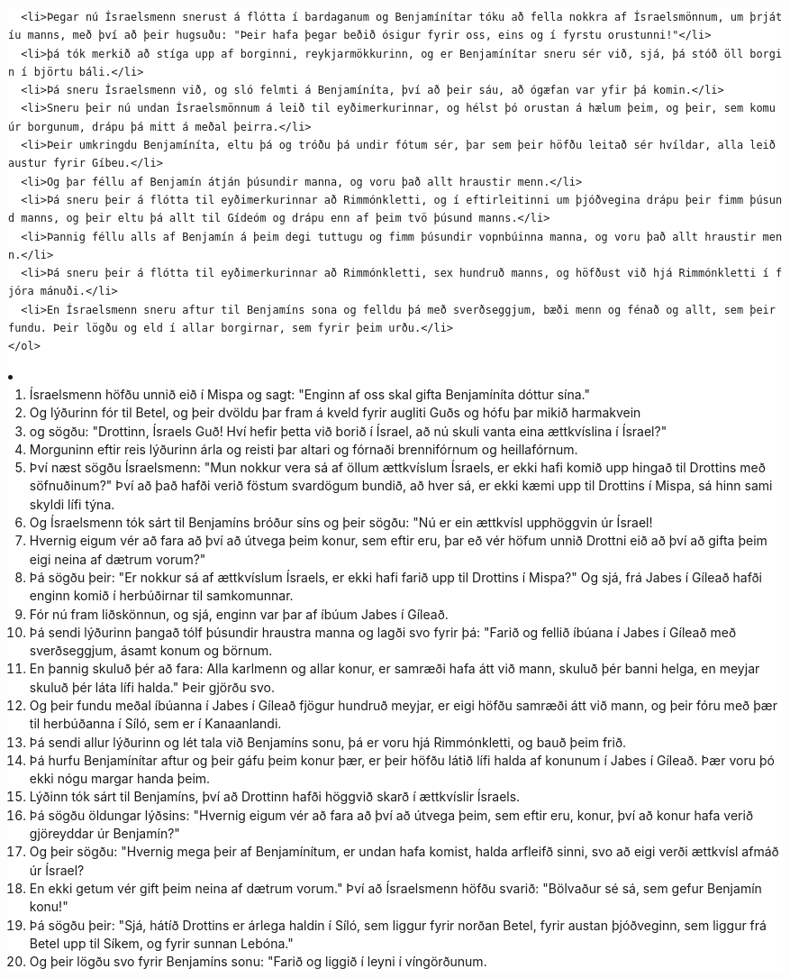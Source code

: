       <li>Þegar nú Ísraelsmenn snerust á flótta í bardaganum og Benjamínítar tóku að fella nokkra af Ísraelsmönnum, um þrjátíu manns, með því að þeir hugsuðu: "Þeir hafa þegar beðið ósigur fyrir oss, eins og í fyrstu orustunni!"</li>
      <li>þá tók merkið að stíga upp af borginni, reykjarmökkurinn, og er Benjamínítar sneru sér við, sjá, þá stóð öll borgin í björtu báli.</li>
      <li>Þá sneru Ísraelsmenn við, og sló felmti á Benjamíníta, því að þeir sáu, að ógæfan var yfir þá komin.</li>
      <li>Sneru þeir nú undan Ísraelsmönnum á leið til eyðimerkurinnar, og hélst þó orustan á hælum þeim, og þeir, sem komu úr borgunum, drápu þá mitt á meðal þeirra.</li>
      <li>Þeir umkringdu Benjamíníta, eltu þá og tróðu þá undir fótum sér, þar sem þeir höfðu leitað sér hvíldar, alla leið austur fyrir Gíbeu.</li>
      <li>Og þar féllu af Benjamín átján þúsundir manna, og voru það allt hraustir menn.</li>
      <li>Þá sneru þeir á flótta til eyðimerkurinnar að Rimmónkletti, og í eftirleitinni um þjóðvegina drápu þeir fimm þúsund manns, og þeir eltu þá allt til Gídeóm og drápu enn af þeim tvö þúsund manns.</li>
      <li>Þannig féllu alls af Benjamín á þeim degi tuttugu og fimm þúsundir vopnbúinna manna, og voru það allt hraustir menn.</li>
      <li>Þá sneru þeir á flótta til eyðimerkurinnar að Rimmónkletti, sex hundruð manns, og höfðust við hjá Rimmónkletti í fjóra mánuði.</li>
      <li>En Ísraelsmenn sneru aftur til Benjamíns sona og felldu þá með sverðseggjum, bæði menn og fénað og allt, sem þeir fundu. Þeir lögðu og eld í allar borgirnar, sem fyrir þeim urðu.</li>
    </ol>
  </li>
  <li>
    <ol>
      <li>Ísraelsmenn höfðu unnið eið í Mispa og sagt: "Enginn af oss skal gifta Benjamíníta dóttur sína."</li>
      <li>Og lýðurinn fór til Betel, og þeir dvöldu þar fram á kveld fyrir augliti Guðs og hófu þar mikið harmakvein</li>
      <li>og sögðu: "Drottinn, Ísraels Guð! Hví hefir þetta við borið í Ísrael, að nú skuli vanta eina ættkvíslina í Ísrael?"</li>
      <li>Morguninn eftir reis lýðurinn árla og reisti þar altari og fórnaði brennifórnum og heillafórnum.</li>
      <li>Því næst sögðu Ísraelsmenn: "Mun nokkur vera sá af öllum ættkvíslum Ísraels, er ekki hafi komið upp hingað til Drottins með söfnuðinum?" Því að það hafði verið föstum svardögum bundið, að hver sá, er ekki kæmi upp til Drottins í Mispa, sá hinn sami skyldi lífi týna.</li>
      <li>Og Ísraelsmenn tók sárt til Benjamíns bróður síns og þeir sögðu: "Nú er ein ættkvísl upphöggvin úr Ísrael!</li>
      <li>Hvernig eigum vér að fara að því að útvega þeim konur, sem eftir eru, þar eð vér höfum unnið Drottni eið að því að gifta þeim eigi neina af dætrum vorum?"</li>
      <li>Þá sögðu þeir: "Er nokkur sá af ættkvíslum Ísraels, er ekki hafi farið upp til Drottins í Mispa?" Og sjá, frá Jabes í Gíleað hafði enginn komið í herbúðirnar til samkomunnar.</li>
      <li>Fór nú fram liðskönnun, og sjá, enginn var þar af íbúum Jabes í Gíleað.</li>
      <li>Þá sendi lýðurinn þangað tólf þúsundir hraustra manna og lagði svo fyrir þá: "Farið og fellið íbúana í Jabes í Gíleað með sverðseggjum, ásamt konum og börnum.</li>
      <li>En þannig skuluð þér að fara: Alla karlmenn og allar konur, er samræði hafa átt við mann, skuluð þér banni helga, en meyjar skuluð þér láta lífi halda." Þeir gjörðu svo.</li>
      <li>Og þeir fundu meðal íbúanna í Jabes í Gíleað fjögur hundruð meyjar, er eigi höfðu samræði átt við mann, og þeir fóru með þær til herbúðanna í Síló, sem er í Kanaanlandi.</li>
      <li>Þá sendi allur lýðurinn og lét tala við Benjamíns sonu, þá er voru hjá Rimmónkletti, og bauð þeim frið.</li>
      <li>Þá hurfu Benjamínítar aftur og þeir gáfu þeim konur þær, er þeir höfðu látið lífi halda af konunum í Jabes í Gíleað. Þær voru þó ekki nógu margar handa þeim.</li>
      <li>Lýðinn tók sárt til Benjamíns, því að Drottinn hafði höggvið skarð í ættkvíslir Ísraels.</li>
      <li>Þá sögðu öldungar lýðsins: "Hvernig eigum vér að fara að því að útvega þeim, sem eftir eru, konur, því að konur hafa verið gjöreyddar úr Benjamín?"</li>
      <li>Og þeir sögðu: "Hvernig mega þeir af Benjamínítum, er undan hafa komist, halda arfleifð sinni, svo að eigi verði ættkvísl afmáð úr Ísrael?</li>
      <li>En ekki getum vér gift þeim neina af dætrum vorum." Því að Ísraelsmenn höfðu svarið: "Bölvaður sé sá, sem gefur Benjamín konu!"</li>
      <li>Þá sögðu þeir: "Sjá, hátíð Drottins er árlega haldin í Síló, sem liggur fyrir norðan Betel, fyrir austan þjóðveginn, sem liggur frá Betel upp til Síkem, og fyrir sunnan Lebóna."</li>
      <li>Og þeir lögðu svo fyrir Benjamíns sonu: "Farið og liggið í leyni í víngörðunum.</li>